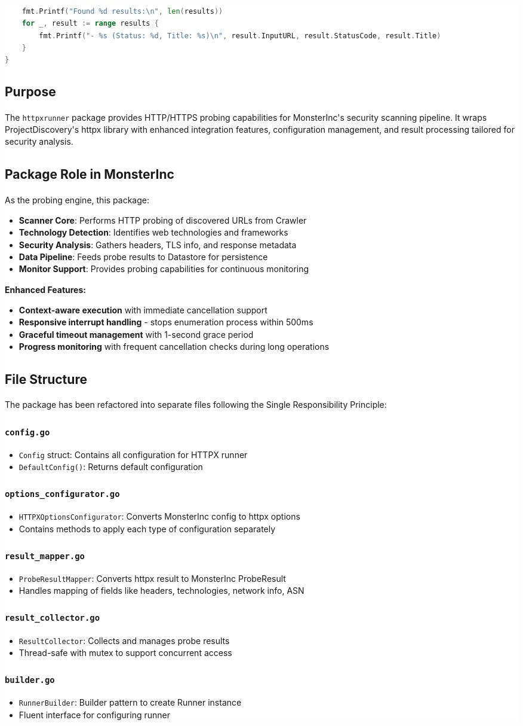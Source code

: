 ```go
	fmt.Printf("Found %d results:\n", len(results))
	for _, result := range results {
		fmt.Printf("- %s (Status: %d, Title: %s)\n", result.InputURL, result.StatusCode, result.Title)
	}
}
```

## Purpose

The `httpxrunner` package provides HTTP/HTTPS probing capabilities for MonsterInc's security scanning pipeline. It wraps ProjectDiscovery's httpx library with enhanced integration features, configuration management, and result processing tailored for security analysis.

## Package Role in MonsterInc
As the probing engine, this package:
- **Scanner Core**: Performs HTTP probing of discovered URLs from Crawler
- **Technology Detection**: Identifies web technologies and frameworks
- **Security Analysis**: Gathers headers, TLS info, and response metadata
- **Data Pipeline**: Feeds probe results to Datastore for persistence
- **Monitor Support**: Provides probing capabilities for continuous monitoring

**Enhanced Features:**
- **Context-aware execution** with immediate cancellation support
- **Responsive interrupt handling** - stops enumeration process within 500ms
- **Graceful timeout management** with 1-second grace period
- **Progress monitoring** with frequent cancellation checks during long operations

## File Structure

The package has been refactored into separate files following the Single Responsibility Principle:

### `config.go`
- `Config` struct: Contains all configuration for HTTPX runner
- `DefaultConfig()`: Returns default configuration

### `options_configurator.go`
- `HTTPXOptionsConfigurator`: Converts MonsterInc config to httpx options
- Contains methods to apply each type of configuration separately

### `result_mapper.go`
- `ProbeResultMapper`: Converts httpx result to MonsterInc ProbeResult
- Handles mapping of fields like headers, technologies, network info, ASN

### `result_collector.go`
- `ResultCollector`: Collects and manages probe results
- Thread-safe with mutex to support concurrent access

### `builder.go`
- `RunnerBuilder`: Builder pattern to create Runner instance
- Fluent interface for configuring runner
